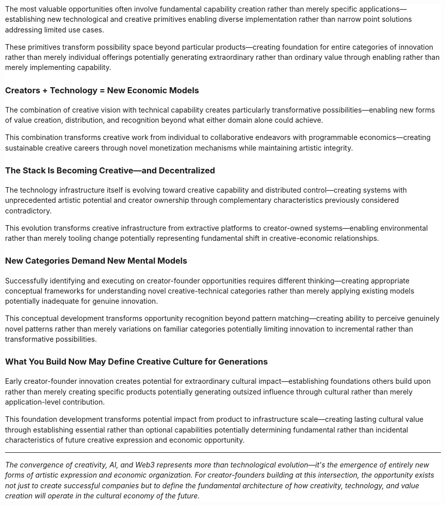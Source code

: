 The most valuable opportunities often involve fundamental capability creation rather than merely specific applications—establishing new technological and creative primitives enabling diverse implementation rather than narrow point solutions addressing limited use cases.

These primitives transform possibility space beyond particular products—creating foundation for entire categories of innovation rather than merely individual offerings potentially generating extraordinary rather than ordinary value through enabling rather than merely implementing capability.

### Creators + Technology = New Economic Models

The combination of creative vision with technical capability creates particularly transformative possibilities—enabling new forms of value creation, distribution, and recognition beyond what either domain alone could achieve.

This combination transforms creative work from individual to collaborative endeavors with programmable economics—creating sustainable creative careers through novel monetization mechanisms while maintaining artistic integrity.

### The Stack Is Becoming Creative—and Decentralized

The technology infrastructure itself is evolving toward creative capability and distributed control—creating systems with unprecedented artistic potential and creator ownership through complementary characteristics previously considered contradictory.

This evolution transforms creative infrastructure from extractive platforms to creator-owned systems—enabling environmental rather than merely tooling change potentially representing fundamental shift in creative-economic relationships.

### New Categories Demand New Mental Models

Successfully identifying and executing on creator-founder opportunities requires different thinking—creating appropriate conceptual frameworks for understanding novel creative-technical categories rather than merely applying existing models potentially inadequate for genuine innovation.

This conceptual development transforms opportunity recognition beyond pattern matching—creating ability to perceive genuinely novel patterns rather than merely variations on familiar categories potentially limiting innovation to incremental rather than transformative possibilities.

### What You Build Now May Define Creative Culture for Generations

Early creator-founder innovation creates potential for extraordinary cultural impact—establishing foundations others build upon rather than merely creating specific products potentially generating outsized influence through cultural rather than merely application-level contribution.

This foundation development transforms potential impact from product to infrastructure scale—creating lasting cultural value through establishing essential rather than optional capabilities potentially determining fundamental rather than incidental characteristics of future creative expression and economic opportunity.

---

*The convergence of creativity, AI, and Web3 represents more than technological evolution—it's the emergence of entirely new forms of artistic expression and economic organization. For creator-founders building at this intersection, the opportunity exists not just to create successful companies but to define the fundamental architecture of how creativity, technology, and value creation will operate in the cultural economy of the future.*
